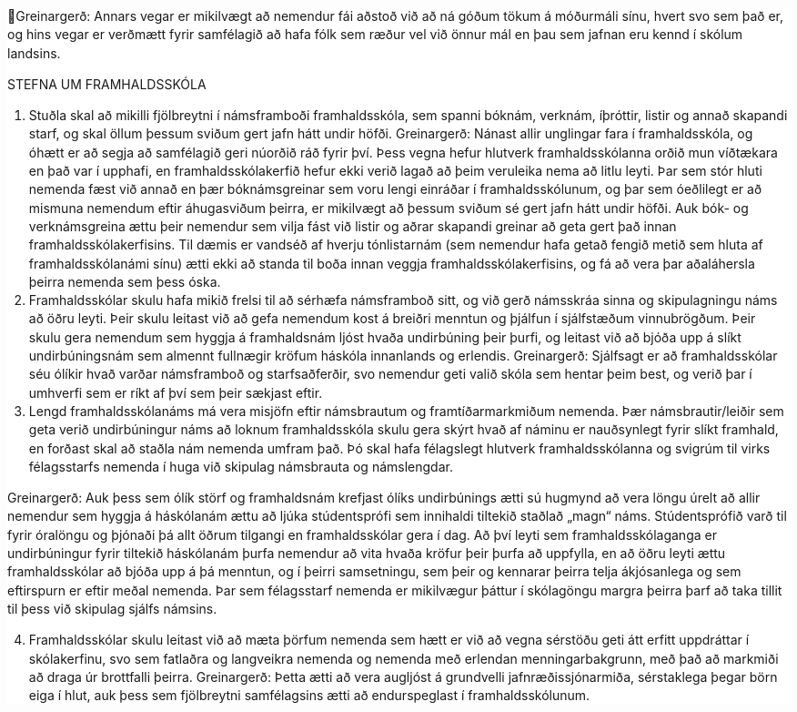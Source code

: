Greinargerð: Annars vegar er mikilvægt að nemendur fái aðstoð við að ná góðum tökum á móðurmáli
sínu, hvert svo sem það er, og hins vegar er verðmætt fyrir samfélagið að hafa fólk sem ræður vel við
önnur mál en þau sem jafnan eru kennd í skólum landsins.

STEFNA UM FRAMHALDSSKÓLA
1. Stuðla skal að mikilli fjölbreytni í námsframboði framhaldsskóla, sem spanni bóknám, verknám,
íþróttir, listir og annað skapandi starf, og skal öllum þessum sviðum gert jafn hátt undir höfði.
Greinargerð: Nánast allir unglingar fara í framhaldsskóla, og óhætt er að segja að samfélagið geri
núorðið ráð fyrir því. Þess vegna hefur hlutverk framhaldsskólanna orðið mun víðtækara en það var í
upphafi, en framhaldsskólakerfið hefur ekki verið lagað að þeim veruleika nema að litlu leyti. Þar sem
stór hluti nemenda fæst við annað en þær bóknámsgreinar sem voru lengi einráðar í
framhaldsskólunum, og þar sem óeðlilegt er að mismuna nemendum eftir áhugasviðum þeirra, er
mikilvægt að þessum sviðum sé gert jafn hátt undir höfði.
Auk bók- og verknámsgreina ættu þeir nemendur sem vilja fást við listir og aðrar skapandi greinar að
geta gert það innan framhaldsskólakerfisins. Til dæmis er vandséð af hverju tónlistarnám (sem
nemendur hafa getað fengið metið sem hluta af framhaldsskólanámi sínu) ætti ekki að standa til boða
innan veggja framhaldsskólakerfisins, og fá að vera þar aðaláhersla þeirra nemenda sem þess óska.
2. Framhaldsskólar skulu hafa mikið frelsi til að sérhæfa námsframboð sitt, og við gerð námsskráa
sinna og skipulagningu náms að öðru leyti. Þeir skulu leitast við að gefa nemendum kost á breiðri
menntun og þjálfun í sjálfstæðum vinnubrögðum. Þeir skulu gera nemendum sem hyggja á
framhaldsnám ljóst hvaða undirbúning þeir þurfi, og leitast við að bjóða upp á slíkt undirbúningsnám
sem almennt fullnægir kröfum háskóla innanlands og erlendis.
Greinargerð: Sjálfsagt er að framhaldsskólar séu ólíkir hvað varðar námsframboð og starfsaðferðir,
svo nemendur geti valið skóla sem hentar þeim best, og verið þar í umhverfi sem er ríkt af því sem
þeir sækjast eftir.
3. Lengd framhaldsskólanáms má vera misjöfn eftir námsbrautum og framtíðarmarkmiðum nemenda.
Þær námsbrautir/leiðir sem geta verið undirbúningur náms að loknum framhaldsskóla skulu gera skýrt
hvað af náminu er nauðsynlegt fyrir slíkt framhald, en forðast skal að staðla nám nemenda umfram
það. Þó skal hafa félagslegt hlutverk framhaldsskólanna og svigrúm til virks félagsstarfs nemenda í
huga við skipulag námsbrauta og námslengdar.

Greinargerð: Auk þess sem ólík störf og framhaldsnám krefjast ólíks undirbúnings ætti sú hugmynd að
vera löngu úrelt að allir nemendur sem hyggja á háskólanám ættu að ljúka stúdentsprófi sem innihaldi
tiltekið staðlað „magn“ náms. Stúdentsprófið varð til fyrir óralöngu og þjónaði þá allt öðrum tilgangi en
framhaldsskólar gera í dag. Að því leyti sem framhaldsskólaganga er undirbúningur fyrir tiltekið
háskólanám þurfa nemendur að vita hvaða kröfur þeir þurfa að uppfylla, en að öðru leyti ættu
framhaldsskólar að bjóða upp á þá menntun, og í þeirri samsetningu, sem þeir og kennarar þeirra telja
ákjósanlega og sem eftirspurn er eftir meðal nemenda. Þar sem félagsstarf nemenda er mikilvægur
þáttur í skólagöngu margra þeirra þarf að taka tillit til þess við skipulag sjálfs námsins.

4. Framhaldsskólar skulu leitast við að mæta þörfum nemenda sem hætt er við að vegna sérstöðu geti
átt erfitt uppdráttar í skólakerfinu, svo sem fatlaðra og langveikra nemenda og nemenda með erlendan
menningarbakgrunn, með það að markmiði að draga úr brottfalli þeirra.
Greinargerð: Þetta ætti að vera augljóst á grundvelli jafnræðissjónarmiða, sérstaklega þegar börn eiga
í hlut, auk þess sem fjölbreytni samfélagsins ætti að endurspeglast í framhaldsskólunum.
